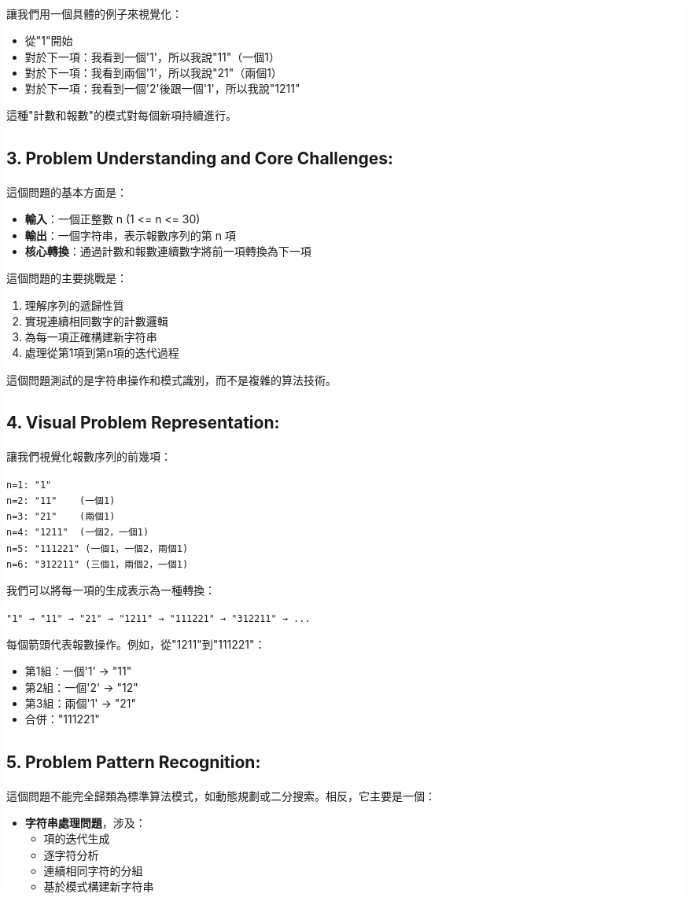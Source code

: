 讓我們用一個具體的例子來視覺化：
- 從"1"開始
- 對於下一項：我看到一個'1'，所以我說"11"（一個1）
- 對於下一項：我看到兩個'1'，所以我說"21"（兩個1）
- 對於下一項：我看到一個'2'後跟一個'1'，所以我說"1211"

這種"計數和報數"的模式對每個新項持續進行。

## 3. Problem Understanding and Core Challenges:

這個問題的基本方面是：
- **輸入**：一個正整數 n (1 <= n <= 30)
- **輸出**：一個字符串，表示報數序列的第 n 項
- **核心轉換**：通過計數和報數連續數字將前一項轉換為下一項

這個問題的主要挑戰是：
1. 理解序列的遞歸性質
2. 實現連續相同數字的計數邏輯
3. 為每一項正確構建新字符串
4. 處理從第1項到第n項的迭代過程

這個問題測試的是字符串操作和模式識別，而不是複雜的算法技術。

## 4. Visual Problem Representation:

讓我們視覺化報數序列的前幾項：

```
n=1: "1"
n=2: "11"    (一個1)
n=3: "21"    (兩個1)
n=4: "1211"  (一個2，一個1)
n=5: "111221" (一個1，一個2，兩個1)
n=6: "312211" (三個1，兩個2，一個1)
```

我們可以將每一項的生成表示為一種轉換：

```
"1" → "11" → "21" → "1211" → "111221" → "312211" → ...
```

每個箭頭代表報數操作。例如，從"1211"到"111221"：
- 第1組：一個'1' → "11"
- 第2組：一個'2' → "12"
- 第3組：兩個'1' → "21"
- 合併："111221"

## 5. Problem Pattern Recognition:

這個問題不能完全歸類為標準算法模式，如動態規劃或二分搜索。相反，它主要是一個：
- **字符串處理問題**，涉及：
    - 項的迭代生成
    - 逐字符分析
    - 連續相同字符的分組
    - 基於模式構建新字符串
